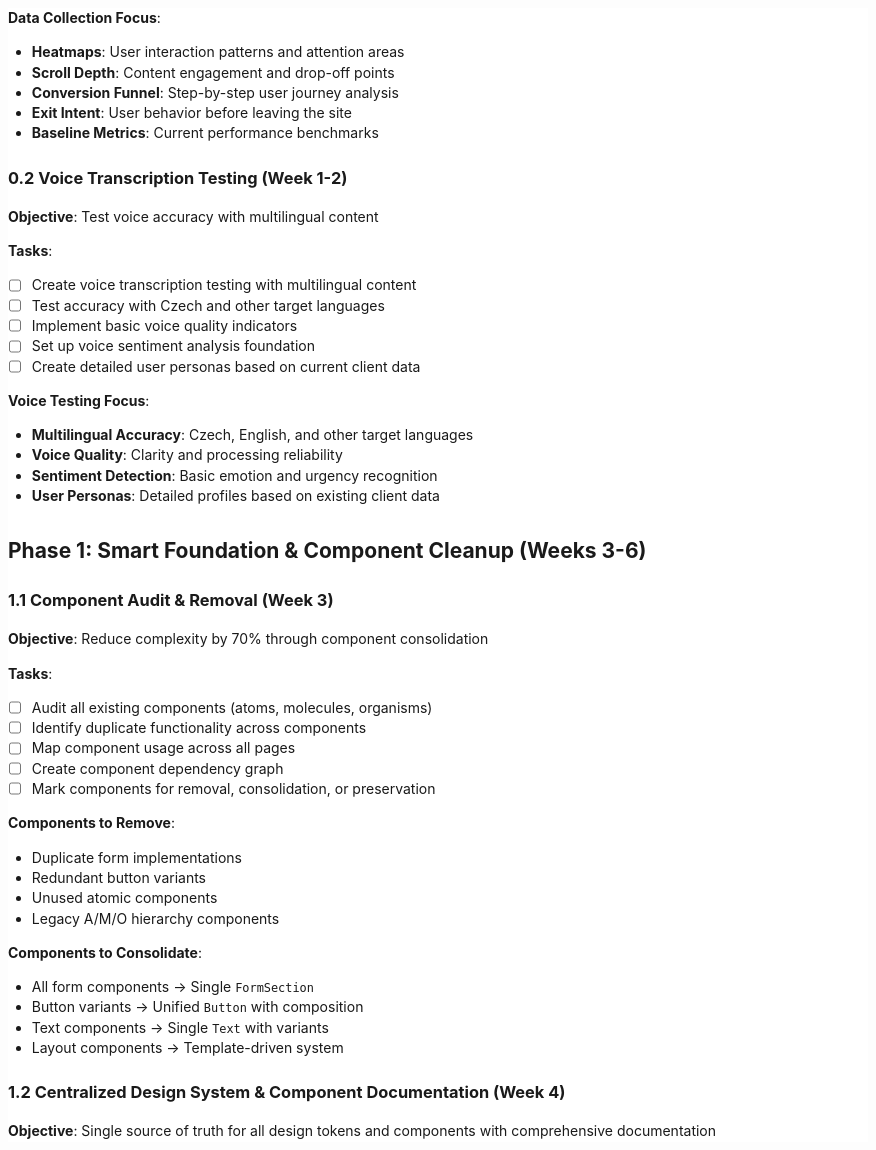 **Data Collection Focus**:
- **Heatmaps**: User interaction patterns and attention areas
- **Scroll Depth**: Content engagement and drop-off points
- **Conversion Funnel**: Step-by-step user journey analysis
- **Exit Intent**: User behavior before leaving the site
- **Baseline Metrics**: Current performance benchmarks

### 0.2 Voice Transcription Testing (Week 1-2)
**Objective**: Test voice accuracy with multilingual content

**Tasks**:
- [ ] Create voice transcription testing with multilingual content
- [ ] Test accuracy with Czech and other target languages
- [ ] Implement basic voice quality indicators
- [ ] Set up voice sentiment analysis foundation
- [ ] Create detailed user personas based on current client data

**Voice Testing Focus**:
- **Multilingual Accuracy**: Czech, English, and other target languages
- **Voice Quality**: Clarity and processing reliability
- **Sentiment Detection**: Basic emotion and urgency recognition
- **User Personas**: Detailed profiles based on existing client data

## Phase 1: Smart Foundation & Component Cleanup (Weeks 3-6)

### 1.1 Component Audit & Removal (Week 3)
**Objective**: Reduce complexity by 70% through component consolidation

**Tasks**:
- [ ] Audit all existing components (atoms, molecules, organisms)
- [ ] Identify duplicate functionality across components
- [ ] Map component usage across all pages
- [ ] Create component dependency graph
- [ ] Mark components for removal, consolidation, or preservation

**Components to Remove**:
- Duplicate form implementations
- Redundant button variants
- Unused atomic components
- Legacy A/M/O hierarchy components

**Components to Consolidate**:
- All form components → Single `FormSection`
- Button variants → Unified `Button` with composition
- Text components → Single `Text` with variants
- Layout components → Template-driven system

### 1.2 Centralized Design System & Component Documentation (Week 4)
**Objective**: Single source of truth for all design tokens and components with comprehensive documentation
